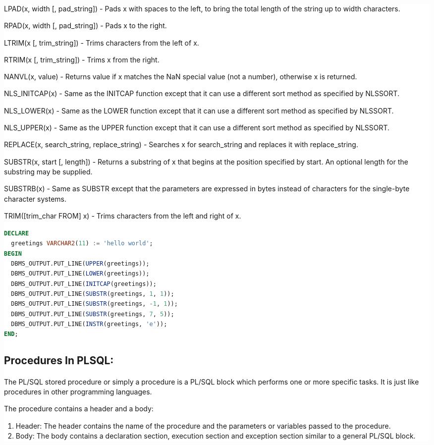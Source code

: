 LPAD(x, width [, pad_string]) - Pads x with spaces to the left, to bring the total length of the string up to width characters.

RPAD(x, width [, pad_string]) - Pads x to the right.

LTRIM(x [, trim_string]) - Trims characters from the left of x.

RTRIM(x [, trim_string]) - Trims x from the right.

NANVL(x, value) - Returns value if x matches the NaN special value (not a number), otherwise x is returned.

NLS_INITCAP(x) - Same as the INITCAP function except that it can use a different sort method as specified by NLSSORT.

NLS_LOWER(x) - Same as the LOWER function except that it can use a different sort method as specified by NLSSORT.

NLS_UPPER(x) - Same as the UPPER function except that it can use a different sort method as specified by NLSSORT.

REPLACE(x, search_string, replace_string) - Searches x for search_string and replaces it with replace_string.

SUBSTR(x, start [, length]) - Returns a substring of x that begins at the position specified by start. An optional length for the substring may be supplied.

SUBSTRB(x) - Same as SUBSTR except that the parameters are expressed in bytes instead of characters for the single-byte character systems.

TRIM([trim_char FROM] x) - Trims characters from the left and right of x.

```sql
DECLARE
  greetings VARCHAR2(11) := 'hello world';
BEGIN
  DBMS_OUTPUT.PUT_LINE(UPPER(greetings));
  DBMS_OUTPUT.PUT_LINE(LOWER(greetings));
  DBMS_OUTPUT.PUT_LINE(INITCAP(greetings));
  DBMS_OUTPUT.PUT_LINE(SUBSTR(greetings, 1, 1));
  DBMS_OUTPUT.PUT_LINE(SUBSTR(greetings, -1, 1));
  DBMS_OUTPUT.PUT_LINE(SUBSTR(greetings, 7, 5));
  DBMS_OUTPUT.PUT_LINE(INSTR(greetings, 'e'));
END;
```

## Procedures In PLSQL:

The PL/SQL stored procedure or simply a procedure is a PL/SQL block which performs one or more specific tasks. It is just like procedures in other programming languages.

The procedure contains a header and a body:

1. Header: The header contains the name of the procedure and the parameters or variables passed to the procedure.
2. Body: The body contains a declaration section, execution section and exception section similar to a general PL/SQL block.
